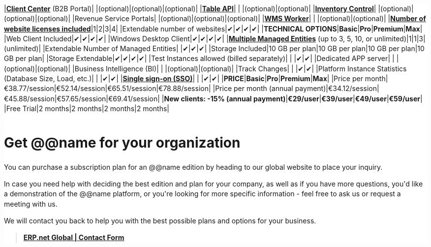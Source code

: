 |**[Client Center](~/features/crm/client-center.md)** (B2B Portal)| |(optional)|(optional)|(optional)|
|**[Table API](https://docs.erp.net/dev/topics/table-api/index.html)**| | |(optional)|(optional)|
|**[Inventory Control](~/features/logistics/inventory-control.md)**| |(optional)|(optional)|(optional)|
|Revenue Service Portals| |(optional)|(optional)|(optional)|
|**[WMS Worker](~/features/logistics/wms-worker.md)**| | |(optional)|(optional)|
|**[Number of website licenses included](~/features/system/integrated-websites.md)**|1|2|3|4|
|Extendable number of websites|✔|✔|✔|✔|
|**TECHNICAL OPTIONS**|**Basic**|**Pro**|**Premium**|**Max**|
|Web Client Included|✔|✔|✔|✔|
|Windows Desktop Client|✔|✔|✔|✔|
|**[Multiple Managed Entities](~/features/general/multi-company.md)** (up to 3, 5, 10, or unlimited)|1|1|3|(unlimited)|
|Extendable Number of Managed Entities| |✔|✔|✔|
|Storage Included|10 GB per plan|10 GB per plan|10 GB per plan|10 GB per plan|
|Storage Extendable|✔|✔|✔|✔|
|Test Instances allowed (billed separately)| | |✔|✔|
|Dedicated APP server| | |(optional)|(optional)|
|Business Intelligence (BI)| | |(optional)|(optional)|
|Track Changes| | |✔|✔|
|Platform Instance Statistics (Database Size, Load, etc.)| | |✔|✔|
|**[Single sign-on (SSO)](~/features/integrations/sso-microsoft-entra-id-login.md)**| | |✔|✔|
|**PRICE**|**Basic**|**Pro**|**Premium**|**Max**|
|Price per month|€38.77/session|€52.14/session|€65.51/session|€78.88/session|
|Price per month (annual payment)|€34.12/session|€45.88/session|€57.65/session|€69.41/session|
|**New clients: -15% (annual payment)**|**€29/user**|**€39/user**|**€49/user**|**€59/user**|
|Free Trial|2 months|2 months|2 months|2 months|

# Get @@name for your organization

You can purchase a subscription plan for an @@name edition by heading to our global website to place your inquiry.  

In case you need help with deciding the best edition and plan for your company, as well as if you have more questions, you'd like a demonstration of the @@name platform, or you're looking for more specific information - feel free to ask us or request a meeting with us.  

We will contact you back to help you with the best possible plans and options for your business.  

> **[ERP.net Global | Contact Form](https://erp.net/contact-us/)**  
